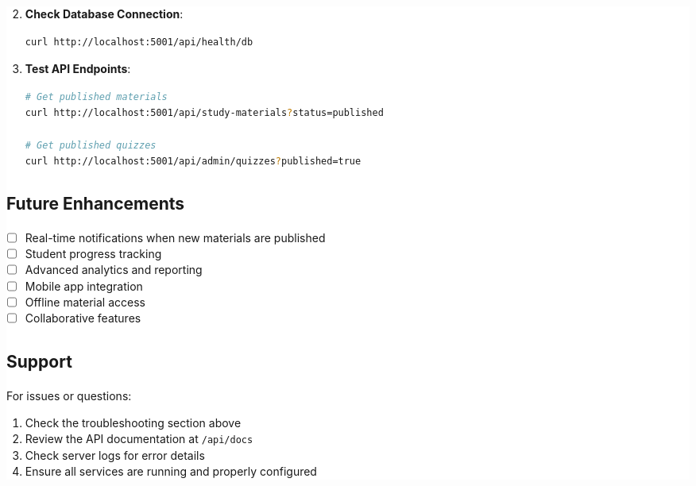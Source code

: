 2. **Check Database Connection**:

   ```bash
   curl http://localhost:5001/api/health/db
   ```

3. **Test API Endpoints**:

   ```bash
   # Get published materials
   curl http://localhost:5001/api/study-materials?status=published

   # Get published quizzes
   curl http://localhost:5001/api/admin/quizzes?published=true
   ```

## Future Enhancements

- [ ] Real-time notifications when new materials are published
- [ ] Student progress tracking
- [ ] Advanced analytics and reporting
- [ ] Mobile app integration
- [ ] Offline material access
- [ ] Collaborative features

## Support

For issues or questions:

1. Check the troubleshooting section above
2. Review the API documentation at `/api/docs`
3. Check server logs for error details
4. Ensure all services are running and properly configured
